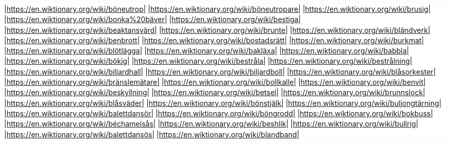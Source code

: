|https://en.wiktionary.org/wiki/böneutrop|
|https://en.wiktionary.org/wiki/böneutropare|
|https://en.wiktionary.org/wiki/brusig|
|https://en.wiktionary.org/wiki/bonka%20bäver|
|https://en.wiktionary.org/wiki/bestiga|
|https://en.wiktionary.org/wiki/beaktansvärd|
|https://en.wiktionary.org/wiki/brunte|
|https://en.wiktionary.org/wiki/bländverk|
|https://en.wiktionary.org/wiki/benbrott|
|https://en.wiktionary.org/wiki/bostadsrätt|
|https://en.wiktionary.org/wiki/burkmat|
|https://en.wiktionary.org/wiki/blötlägga|
|https://en.wiktionary.org/wiki/bakläxa|
|https://en.wiktionary.org/wiki/babbla|
|https://en.wiktionary.org/wiki/bökig|
|https://en.wiktionary.org/wiki/bestråla|
|https://en.wiktionary.org/wiki/bestrålning|
|https://en.wiktionary.org/wiki/biljardhall|
|https://en.wiktionary.org/wiki/biljardboll|
|https://en.wiktionary.org/wiki/blåsorkester|
|https://en.wiktionary.org/wiki/bränslemätare|
|https://en.wiktionary.org/wiki/bollkalle|
|https://en.wiktionary.org/wiki/benvit|
|https://en.wiktionary.org/wiki/beskyllning|
|https://en.wiktionary.org/wiki/betsel|
|https://en.wiktionary.org/wiki/brunnslock|
|https://en.wiktionary.org/wiki/blåsväder|
|https://en.wiktionary.org/wiki/bönstjälk|
|https://en.wiktionary.org/wiki/buljongtärning|
|https://en.wiktionary.org/wiki/balettdansör|
|https://en.wiktionary.org/wiki/böngrodd|
|https://en.wiktionary.org/wiki/bokbuss|
|https://en.wiktionary.org/wiki/béchamelsås|
|https://en.wiktionary.org/wiki/beshlik|
|https://en.wiktionary.org/wiki/bullrig|
|https://en.wiktionary.org/wiki/balettdansös|
|https://en.wiktionary.org/wiki/blandband|